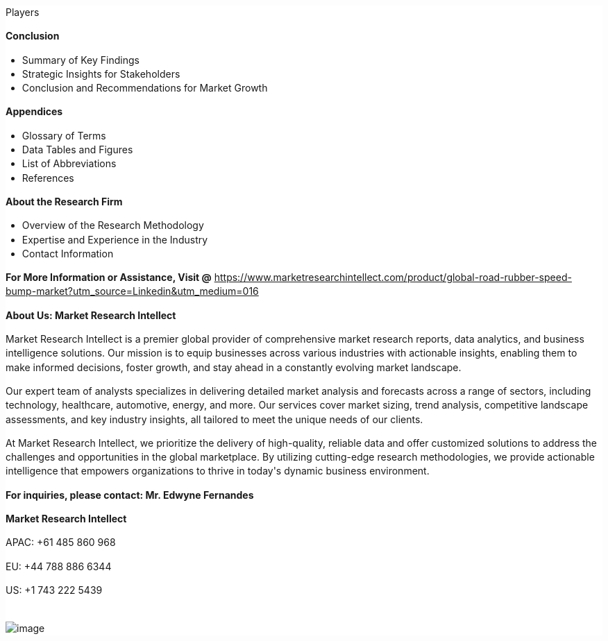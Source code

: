Players</li></ul><p><strong>Conclusion</strong></p><ul><li>Summary of Key Findings</li><li>Strategic Insights for Stakeholders</li><li>Conclusion and Recommendations for Market Growth</li></ul><p><strong>Appendices</strong></p><ul><li>Glossary of Terms</li><li>Data Tables and Figures</li><li>List of Abbreviations</li><li>References</li></ul><p><strong>About the Research Firm</strong></p><ul><li>Overview of the Research Methodology</li><li>Expertise and Experience in the Industry</li><li>Contact Information</li></ul></div><div class="article-main__content" data-test-id="publishing-text-block"><p><span class="font-[700]"><strong>For More Information or Assistance, Visit @</strong>&nbsp;<a href="https://www.marketresearchintellect.com/product/global-road-rubber-speed-bump-market?utm_source=Linkedin&utm_medium=016">https://www.marketresearchintellect.com/product/global-road-rubber-speed-bump-market?utm_source=Linkedin&utm_medium=016</a></span></p><p><strong>About Us: Market Research Intellect</strong></p><p>Market Research Intellect is a premier global provider of comprehensive market research reports, data analytics, and business intelligence solutions. Our mission is to equip businesses across various industries with actionable insights, enabling them to make informed decisions, foster growth, and stay ahead in a constantly evolving market landscape.</p><p>Our expert team of analysts specializes in delivering detailed market analysis and forecasts across a range of sectors, including technology, healthcare, automotive, energy, and more. Our services cover market sizing, trend analysis, competitive landscape assessments, and key industry insights, all tailored to meet the unique needs of our clients.</p><p>At Market Research Intellect, we prioritize the delivery of high-quality, reliable data and offer customized solutions to address the challenges and opportunities in the global marketplace. By utilizing cutting-edge research methodologies, we provide actionable intelligence that empowers organizations to thrive in today's dynamic business environment.</p><p><strong>For inquiries, please contact: Mr. Edwyne Fernandes</strong></p><p><strong>Market Research Intellect</strong></p><p>APAC: +61 485 860 968</p><p>EU: +44 788 886 6344</p><p>US: +1 743 222 5439</p></div><div class="article-main__content" data-test-id="publishing-text-block">&nbsp;</div>
![image](https://github.com/user-attachments/assets/9f3592b2-f51d-4f62-9648-c6f8b9d4b077)
